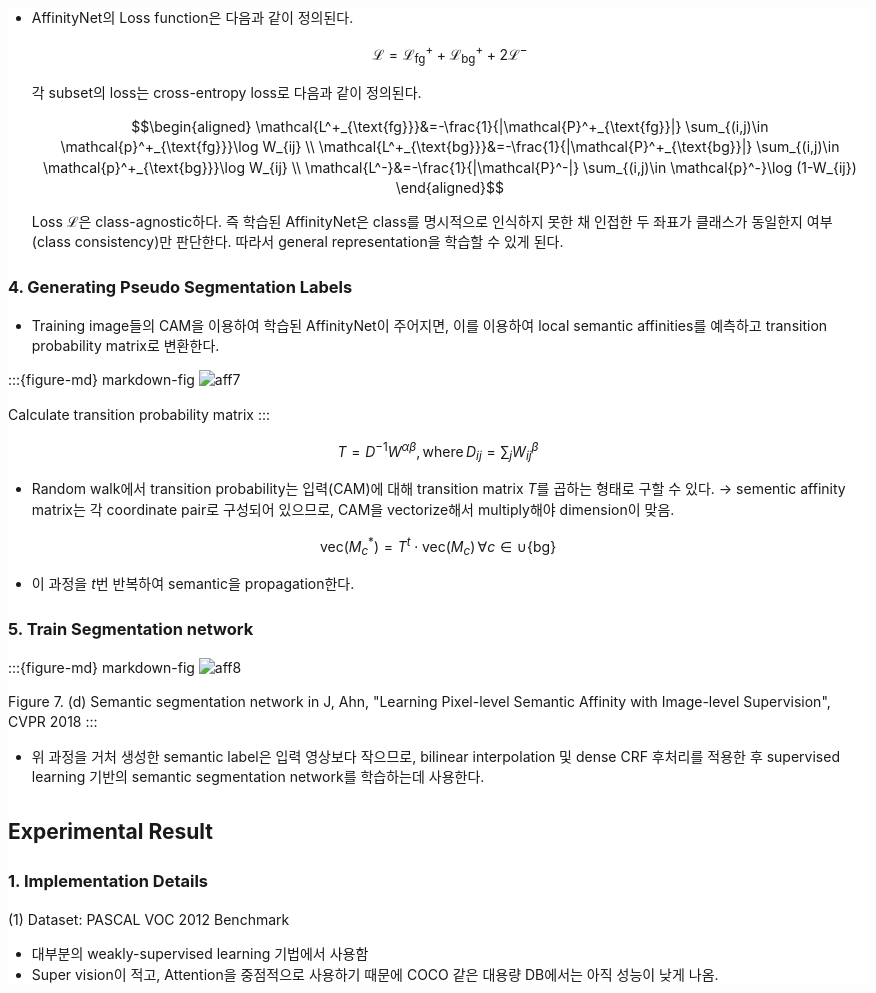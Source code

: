 - AffinityNet의 Loss function은 다음과 같이 정의된다.

    $$\mathcal{L}=\mathcal{L}^+_{\text{fg}}+\mathcal{L}^+_{\text{bg}}+2\mathcal{L}^-$$

    각 subset의 loss는 cross-entropy loss로 다음과 같이 정의된다.

    $$\begin{aligned} \mathcal{L^+_{\text{fg}}}&=-\frac{1}{|\mathcal{P}^+_{\text{fg}}|} \sum_{(i,j)\in \mathcal{p}^+_{\text{fg}}}\log W_{ij} \\ \mathcal{L^+_{\text{bg}}}&=-\frac{1}{|\mathcal{P}^+_{\text{bg}}|} \sum_{(i,j)\in \mathcal{p}^+_{\text{bg}}}\log W_{ij} \\ \mathcal{L^-}&=-\frac{1}{|\mathcal{P}^-|} \sum_{(i,j)\in \mathcal{p}^-}\log (1-W_{ij}) \end{aligned}$$

    Loss $\mathcal{L}$은 class-agnostic하다. 즉 학습된 AffinityNet은 class를 명시적으로 인식하지 못한 채 인접한 두 좌표가 클래스가 동일한지 여부(class consistency)만 판단한다. 따라서 general representation을 학습할 수 있게 된다. 

### 4. Generating Pseudo Segmentation Labels

- Training image들의 CAM을 이용하여 학습된 AffinityNet이 주어지면, 이를 이용하여 local semantic affinities를 예측하고 transition probability matrix로 변환한다.

:::{figure-md} markdown-fig
<img src="pic/affinitynet/aff7.png" alt="aff7" class="bg-primary mb-1" width="600px">

Calculate transition probability matrix
:::


$$T=D^{-1}W^{\alpha\beta},\,\text{where}\,D_{ij}=\sum_{j}W_{ij}^\beta $$

- Random walk에서 transition probability는 입력(CAM)에 대해 transition matrix $T$를 곱하는 형태로 구할 수 있다.
→ sementic affinity matrix는 각 coordinate pair로 구성되어 있으므로, CAM을 vectorize해서 multiply해야 dimension이 맞음.

$$\text{vec}(M_c^{*})=T^t\cdot \text{vec}(M_c)\,\forall c \in \cup\{\text{bg}\}$$

- 이 과정을 $t$번 반복하여 semantic을 propagation한다.

### 5. Train Segmentation network

:::{figure-md} markdown-fig
<img src="pic/affinitynet/aff8.png" alt="aff8" class="bg-primary mb-1" width="400px">

Figure 7. (d) Semantic segmentation network
in J, Ahn, "Learning Pixel-level Semantic Affinity with Image-level Supervision", CVPR 2018
:::

- 위 과정을 거처 생성한 semantic label은 입력 영상보다 작으므로, bilinear interpolation 및 dense CRF 후처리를 적용한 후 supervised learning 기반의 semantic segmentation network를 학습하는데 사용한다.

## Experimental Result

### 1. Implementation Details

(1) Dataset: PASCAL VOC 2012 Benchmark

- 대부분의 weakly-supervised learning 기법에서 사용함
- Super vision이 적고, Attention을 중점적으로 사용하기 때문에 COCO 같은 대용량 DB에서는 아직 성능이 낮게 나옴. 
